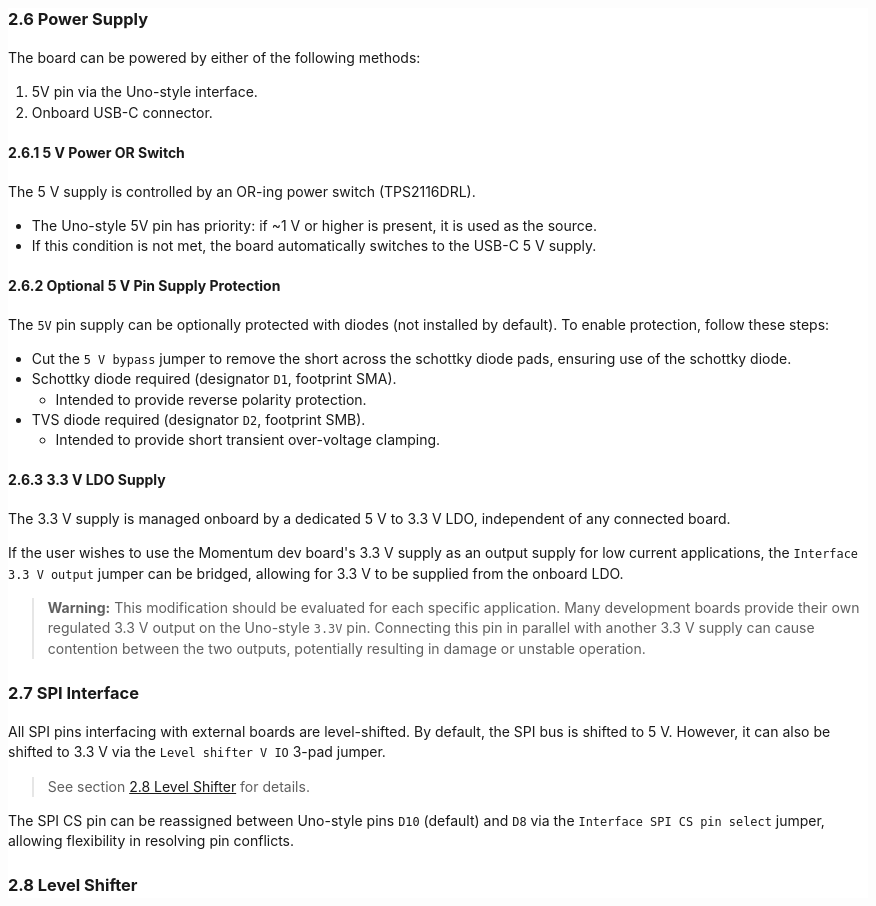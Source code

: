 ### 2.6 Power Supply

The board can be powered by either of the following methods:

1. 5V pin via the Uno-style interface.
2. Onboard USB-C connector.

#### 2.6.1 5 V Power OR Switch

The 5 V supply is controlled by an OR-ing power switch (TPS2116DRL).

- The Uno-style 5V pin has priority: if ~1 V or higher is present, it is used as
  the source.
- If this condition is not met, the board automatically switches to the USB-C 5
  V supply.

#### 2.6.2 Optional 5 V Pin Supply Protection

The `5V` pin supply can be optionally protected with diodes (not installed by
default). To enable protection, follow these steps:

- Cut the `5 V bypass` jumper to remove the short across the schottky diode
  pads, ensuring use of the schottky diode.
- Schottky diode required (designator `D1`, footprint SMA).
    - Intended to provide reverse polarity protection.
- TVS diode required (designator `D2`, footprint SMB).
    - Intended to provide short transient over-voltage clamping.

#### 2.6.3 3.3 V LDO Supply

The 3.3 V supply is managed onboard by a dedicated 5 V to 3.3 V LDO, independent
of any connected board.

If the user wishes to use the Momentum dev board's 3.3 V supply as an output
supply for low current applications, the `Interface 3.3 V output` jumper can be
bridged, allowing for 3.3 V to be supplied from the onboard LDO.

> **Warning:** This modification should be evaluated for each specific
> application. Many development boards provide their own regulated 3.3 V output
> on the Uno-style `3.3V` pin. Connecting this pin in parallel with another
> 3.3 V supply can cause contention between the two outputs, potentially
> resulting in damage or unstable operation.

### 2.7 SPI Interface

All SPI pins interfacing with external boards are level-shifted. By default, the
SPI bus is shifted to 5 V. However, it can also be shifted to 3.3 V via the
`Level shifter V IO` 3-pad jumper.

> See section [2.8 Level Shifter](#28-level-shifter) for details.

The SPI CS pin can be reassigned between Uno-style pins `D10` (default) and `D8`
via the `Interface SPI CS pin select` jumper, allowing flexibility in resolving
pin conflicts.

### 2.8 Level Shifter

